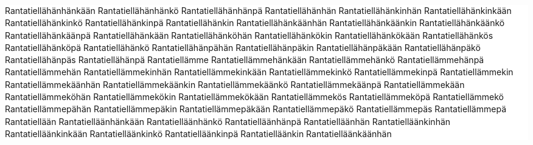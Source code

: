 Rantatiellähänhänkään
Rantatiellähänhänkö
Rantatiellähänhänpä
Rantatiellähänhän
Rantatiellähänkinhän
Rantatiellähänkinkään
Rantatiellähänkinkö
Rantatiellähänkinpä
Rantatiellähänkin
Rantatiellähänkäänhän
Rantatiellähänkäänkin
Rantatiellähänkäänkö
Rantatiellähänkäänpä
Rantatiellähänkään
Rantatiellähänköhän
Rantatiellähänkökin
Rantatiellähänkökään
Rantatiellähänkös
Rantatiellähänköpä
Rantatiellähänkö
Rantatiellähänpähän
Rantatiellähänpäkin
Rantatiellähänpäkään
Rantatiellähänpäkö
Rantatiellähänpäs
Rantatiellähänpä
Rantatiellämme
Rantatiellämmehänkään
Rantatiellämmehänkö
Rantatiellämmehänpä
Rantatiellämmehän
Rantatiellämmekinhän
Rantatiellämmekinkään
Rantatiellämmekinkö
Rantatiellämmekinpä
Rantatiellämmekin
Rantatiellämmekäänhän
Rantatiellämmekäänkin
Rantatiellämmekäänkö
Rantatiellämmekäänpä
Rantatiellämmekään
Rantatiellämmeköhän
Rantatiellämmekökin
Rantatiellämmekökään
Rantatiellämmekös
Rantatiellämmeköpä
Rantatiellämmekö
Rantatiellämmepähän
Rantatiellämmepäkin
Rantatiellämmepäkään
Rantatiellämmepäkö
Rantatiellämmepäs
Rantatiellämmepä
Rantatiellään
Rantatielläänhänkään
Rantatielläänhänkö
Rantatielläänhänpä
Rantatielläänhän
Rantatielläänkinhän
Rantatielläänkinkään
Rantatielläänkinkö
Rantatielläänkinpä
Rantatielläänkin
Rantatielläänkäänhän